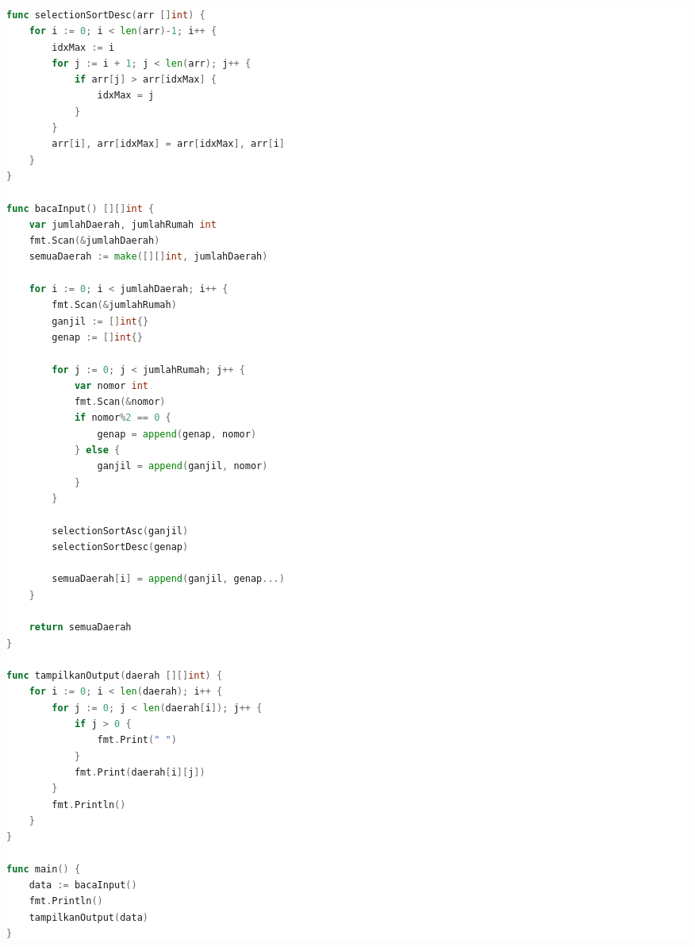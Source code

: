 ```go
func selectionSortDesc(arr []int) {
	for i := 0; i < len(arr)-1; i++ {
		idxMax := i
		for j := i + 1; j < len(arr); j++ {
			if arr[j] > arr[idxMax] {
				idxMax = j
			}
		}
		arr[i], arr[idxMax] = arr[idxMax], arr[i]
	}
}

func bacaInput() [][]int {
	var jumlahDaerah, jumlahRumah int
	fmt.Scan(&jumlahDaerah)
	semuaDaerah := make([][]int, jumlahDaerah)

	for i := 0; i < jumlahDaerah; i++ {
		fmt.Scan(&jumlahRumah)
		ganjil := []int{}
		genap := []int{}

		for j := 0; j < jumlahRumah; j++ {
			var nomor int
			fmt.Scan(&nomor)
			if nomor%2 == 0 {
				genap = append(genap, nomor)
			} else {
				ganjil = append(ganjil, nomor)
			}
		}

		selectionSortAsc(ganjil)
		selectionSortDesc(genap)

		semuaDaerah[i] = append(ganjil, genap...)
	}

	return semuaDaerah
}

func tampilkanOutput(daerah [][]int) {
	for i := 0; i < len(daerah); i++ {
		for j := 0; j < len(daerah[i]); j++ {
			if j > 0 {
				fmt.Print(" ")
			}
			fmt.Print(daerah[i][j])
		}
		fmt.Println()
	}
}

func main() {
	data := bacaInput()
	fmt.Println()
	tampilkanOutput(data)
}
```
